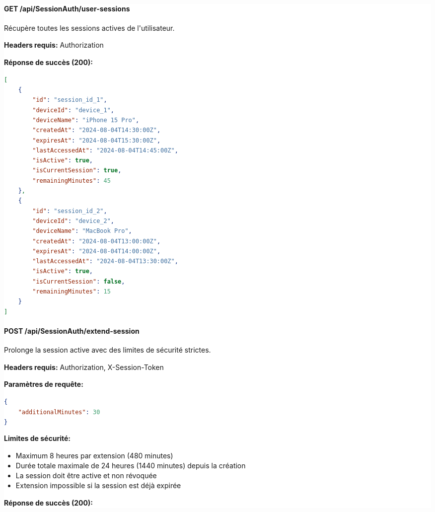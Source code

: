 #### GET /api/SessionAuth/user-sessions

Récupère toutes les sessions actives de l'utilisateur.

**Headers requis:** Authorization

**Réponse de succès (200):**

```json
[
    {
        "id": "session_id_1",
        "deviceId": "device_1",
        "deviceName": "iPhone 15 Pro",
        "createdAt": "2024-08-04T14:30:00Z",
        "expiresAt": "2024-08-04T15:30:00Z",
        "lastAccessedAt": "2024-08-04T14:45:00Z",
        "isActive": true,
        "isCurrentSession": true,
        "remainingMinutes": 45
    },
    {
        "id": "session_id_2",
        "deviceId": "device_2",
        "deviceName": "MacBook Pro",
        "createdAt": "2024-08-04T13:00:00Z",
        "expiresAt": "2024-08-04T14:00:00Z",
        "lastAccessedAt": "2024-08-04T13:30:00Z",
        "isActive": true,
        "isCurrentSession": false,
        "remainingMinutes": 15
    }
]
```

#### POST /api/SessionAuth/extend-session

Prolonge la session active avec des limites de sécurité strictes.

**Headers requis:** Authorization, X-Session-Token

**Paramètres de requête:**

```json
{
    "additionalMinutes": 30
}
```

**Limites de sécurité:**
- Maximum 8 heures par extension (480 minutes)
- Durée totale maximale de 24 heures (1440 minutes) depuis la création
- La session doit être active et non révoquée
- Extension impossible si la session est déjà expirée

**Réponse de succès (200):**
